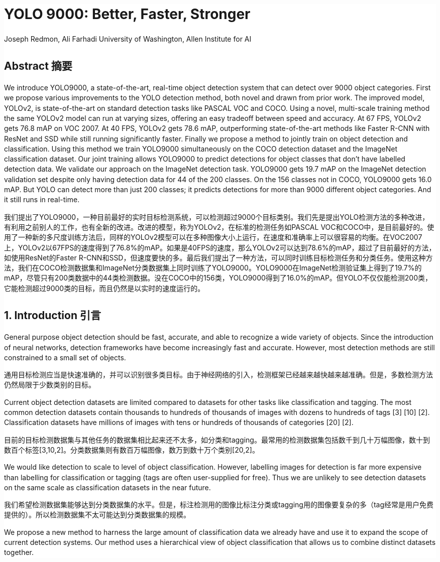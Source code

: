 # YOLO 9000: Better, Faster, Stronger

Joseph Redmon, Ali Farhadi University of Washington, Allen Institute for AI

## Abstract 摘要

We introduce YOLO9000, a state-of-the-art, real-time object detection system that can detect over 9000 object categories. First we propose various improvements to the YOLO detection method, both novel and drawn from prior work. The improved model, YOLOv2, is state-of-the-art on standard detection tasks like PASCAL VOC and COCO. Using a novel, multi-scale training method the same YOLOv2 model can run at varying sizes, offering an easy tradeoff between speed and accuracy. At 67 FPS, YOLOv2 gets 76.8 mAP on VOC 2007. At 40 FPS, YOLOv2 gets 78.6 mAP, outperforming state-of-the-art methods like Faster R-CNN with ResNet and SSD while still running significantly faster. Finally we propose a method to jointly train on object detection and classification. Using this method we train YOLO9000 simultaneously on the COCO detection dataset and the ImageNet classification dataset. Our joint training allows YOLO9000 to predict detections for object classes that don’t have labelled detection data. We validate our approach on the ImageNet detection task. YOLO9000 gets 19.7 mAP on the ImageNet detection validation set despite only having detection data for 44 of the 200 classes. On the 156 classes not in COCO, YOLO9000 gets 16.0 mAP. But YOLO can detect more than just 200 classes; it predicts detections for more than 9000 different object categories. And it still runs in real-time.

我们提出了YOLO9000，一种目前最好的实时目标检测系统，可以检测超过9000个目标类别。我们先是提出YOLO检测方法的多种改进，有利用之前别人的工作，也有全新的改进。改进的模型，称为YOLOv2，在标准的检测任务如PASCAL VOC和COCO中，是目前最好的。使用了一种新的多尺度训练方法后，同样的YOLOv2模型可以在多种图像大小上运行，在速度和准确率上可以很容易的均衡。在VOC2007上，YOLOv2以67FPS的速度得到了76.8%的mAP。如果是40FPS的速度，那么YOLOv2可以达到78.6%的mAP，超过了目前最好的方法，如使用ResNet的Faster R-CNN和SSD，但速度要快的多。最后我们提出了一种方法，可以同时训练目标检测任务和分类任务。使用这种方法，我们在COCO检测数据集和ImageNet分类数据集上同时训练了YOLO9000。YOLO9000在ImageNet检测验证集上得到了19.7%的mAP，尽管只有200类数据中的44类检测数据。没在COCO中的156类，YOLO9000得到了16.0%的mAP。但YOLO不仅仅能检测200类，它能检测超过9000类的目标，而且仍然是以实时的速度运行的。

## 1. Introduction 引言

General purpose object detection should be fast, accurate, and able to recognize a wide variety of objects. Since the introduction of neural networks, detection frameworks have become increasingly fast and accurate. However, most detection methods are still constrained to a small set of objects.

通用目标检测应当是快速准确的，并可以识别很多类目标。由于神经网络的引入，检测框架已经越来越快越来越准确。但是，多数检测方法仍然局限于少数类别的目标。

Current object detection datasets are limited compared to datasets for other tasks like classification and tagging. The most common detection datasets contain thousands to hundreds of thousands of images with dozens to hundreds of tags [3] [10] [2]. Classification datasets have millions of images with tens or hundreds of thousands of categories [20] [2].

目前的目标检测数据集与其他任务的数据集相比起来还不太多，如分类和tagging。最常用的检测数据集包括数千到几十万幅图像，数十到数百个标签[3,10,2]。分类数据集则有数百万幅图像，数万到数十万个类别[20,2]。

We would like detection to scale to level of object classification. However, labelling images for detection is far more expensive than labelling for classification or tagging (tags are often user-supplied for free). Thus we are unlikely to see detection datasets on the same scale as classification datasets in the near future.

我们希望检测数据集能够达到分类数据集的水平。但是，标注检测用的图像比标注分类或tagging用的图像要复杂的多（tag经常是用户免费提供的）。所以检测数据集不太可能达到分类数据集的规模。

We propose a new method to harness the large amount of classification data we already have and use it to expand the scope of current detection systems. Our method uses a hierarchical view of object classification that allows us to combine distinct datasets together.
